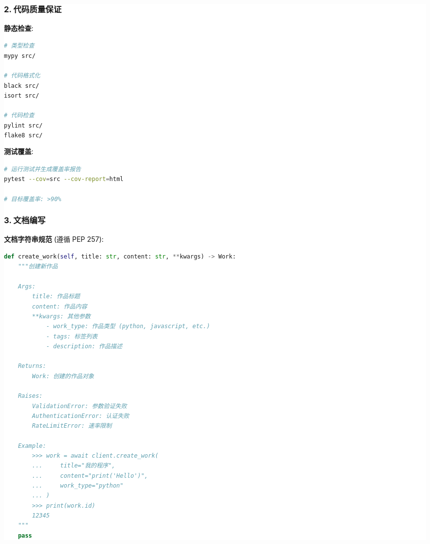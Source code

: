 ```python
```

### 2. 代码质量保证

**静态检查**:
```bash
# 类型检查
mypy src/

# 代码格式化
black src/
isort src/

# 代码检查
pylint src/
flake8 src/
```

**测试覆盖**:
```bash
# 运行测试并生成覆盖率报告
pytest --cov=src --cov-report=html

# 目标覆盖率: >90%
```

### 3. 文档编写

**文档字符串规范** (遵循 PEP 257):
```python
def create_work(self, title: str, content: str, **kwargs) -> Work:
    """创建新作品
    
    Args:
        title: 作品标题
        content: 作品内容
        **kwargs: 其他参数
            - work_type: 作品类型 (python, javascript, etc.)
            - tags: 标签列表
            - description: 作品描述
    
    Returns:
        Work: 创建的作品对象
    
    Raises:
        ValidationError: 参数验证失败
        AuthenticationError: 认证失败
        RateLimitError: 速率限制
    
    Example:
        >>> work = await client.create_work(
        ...     title="我的程序",
        ...     content="print('Hello')",
        ...     work_type="python"
        ... )
        >>> print(work.id)
        12345
    """
    pass
```
